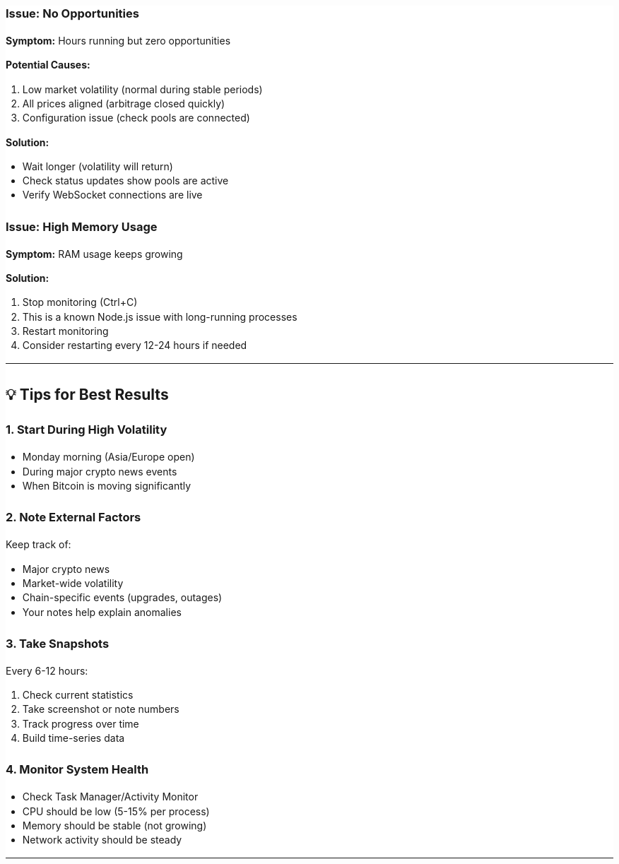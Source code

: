 ### Issue: No Opportunities
**Symptom:** Hours running but zero opportunities

**Potential Causes:**
1. Low market volatility (normal during stable periods)
2. All prices aligned (arbitrage closed quickly)
3. Configuration issue (check pools are connected)

**Solution:**
- Wait longer (volatility will return)
- Check status updates show pools are active
- Verify WebSocket connections are live

### Issue: High Memory Usage
**Symptom:** RAM usage keeps growing

**Solution:**
1. Stop monitoring (Ctrl+C)
2. This is a known Node.js issue with long-running processes
3. Restart monitoring
4. Consider restarting every 12-24 hours if needed

---

## 💡 Tips for Best Results

### 1. Start During High Volatility
- Monday morning (Asia/Europe open)
- During major crypto news events
- When Bitcoin is moving significantly

### 2. Note External Factors
Keep track of:
- Major crypto news
- Market-wide volatility
- Chain-specific events (upgrades, outages)
- Your notes help explain anomalies

### 3. Take Snapshots
Every 6-12 hours:
1. Check current statistics
2. Take screenshot or note numbers
3. Track progress over time
4. Build time-series data

### 4. Monitor System Health
- Check Task Manager/Activity Monitor
- CPU should be low (5-15% per process)
- Memory should be stable (not growing)
- Network activity should be steady

---
